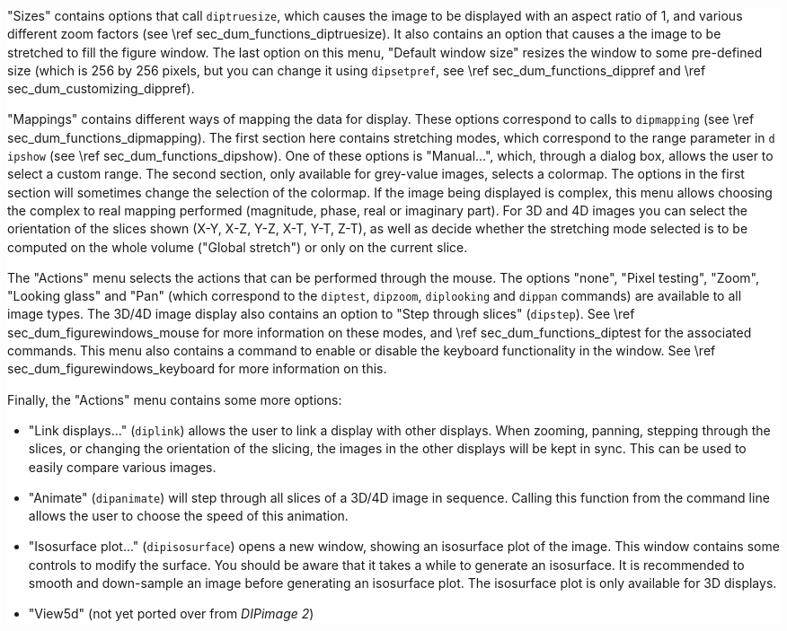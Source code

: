 "Sizes" contains options that call `diptruesize`, which causes the image
to be displayed with an aspect ratio of 1, and various different zoom
factors (see \ref sec_dum_functions_diptruesize). It also contains an
option that causes a the image to be stretched to fill the figure
window. The last option on this menu, "Default window size" resizes the
window to some pre-defined size (which is 256 by 256 pixels, but you can
change it using `dipsetpref`, see \ref sec_dum_functions_dippref and \ref sec_dum_customizing_dippref).

"Mappings" contains different ways of mapping the data for display.
These options correspond to calls to `dipmapping` (see \ref sec_dum_functions_dipmapping).
The first section here contains stretching modes, which correspond to the
range parameter in `dipshow` (see \ref sec_dum_functions_dipshow). One of these options
is "Manual...", which, through a dialog box, allows the user to select a
custom range. The second section, only available for grey-value images,
selects a colormap. The options in the first section will sometimes
change the selection of the colormap. If the image being displayed is
complex, this menu allows choosing the complex to real mapping performed
(magnitude, phase, real or imaginary part). For 3D and 4D images you can
select the orientation of the slices shown (X-Y, X-Z, Y-Z, X-T, Y-T,
Z-T), as well as decide whether the stretching mode selected is to be
computed on the whole volume ("Global stretch") or only on the current
slice.

The "Actions" menu selects the actions that can be performed through the
mouse. The options "none", "Pixel testing", "Zoom", "Looking glass" and
"Pan" (which correspond to the `diptest`, `dipzoom`, `diplooking` and
`dippan` commands) are available to all image types. The 3D/4D image
display also contains an option to "Step through slices" (`dipstep`).
See \ref sec_dum_figurewindows_mouse for more information on these modes, and
\ref sec_dum_functions_diptest for the associated commands. This menu also contains
a command to enable or disable the keyboard functionality in the window.
See \ref sec_dum_figurewindows_keyboard for more information on this.

Finally, the "Actions" menu contains some more options:

- "Link displays..." (`diplink`)
  allows the user to link a display with other displays. When zooming,
  panning, stepping through the slices, or changing the orientation of
  the slicing, the images in the other displays will be kept in sync.
  This can be used to easily compare various images.

- "Animate" (`dipanimate`) will step through all slices of a 3D/4D image
  in sequence. Calling this function from the command line allows the
  user to choose the speed of this animation.

- "Isosurface plot..." (`dipisosurface`) opens a new window, showing
  an isosurface plot of the image. This window contains some controls
  to modify the surface. You should be aware that it takes a while to
  generate an isosurface. It is recommended to smooth and down-sample
  an image before generating an isosurface plot. The isosurface plot
  is only available for 3D displays.

- "View5d" (not yet ported over from *DIPimage 2*)
